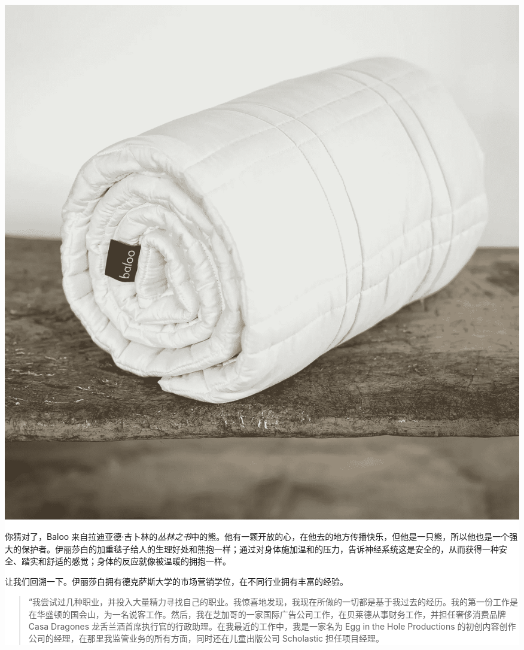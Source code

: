 ![](img/876ad2c90e6a5a733c225ceb58d593cd.png)

你猜对了，Baloo 来自拉迪亚德·吉卜林的*丛林之书*中的熊。他有一颗开放的心，在他去的地方传播快乐，但他是一只熊，所以他也是一个强大的保护者。伊丽莎白的加重毯子给人的生理好处和熊抱一样；通过对身体施加温和的压力，告诉神经系统这是安全的，从而获得一种安全、踏实和舒适的感觉；身体的反应就像被温暖的拥抱一样。

让我们回溯一下。伊丽莎白拥有德克萨斯大学的市场营销学位，在不同行业拥有丰富的经验。

> “我尝试过几种职业，并投入大量精力寻找自己的职业。我惊喜地发现，我现在所做的一切都是基于我过去的经历。我的第一份工作是在华盛顿的国会山，为一名说客工作。然后，我在芝加哥的一家国际广告公司工作，在贝莱德从事财务工作，并担任奢侈消费品牌 Casa Dragones 龙舌兰酒首席执行官的行政助理。在我最近的工作中，我是一家名为 Egg in the Hole Productions 的初创内容创作公司的经理，在那里我监管业务的所有方面，同时还在儿童出版公司 Scholastic 担任项目经理。
